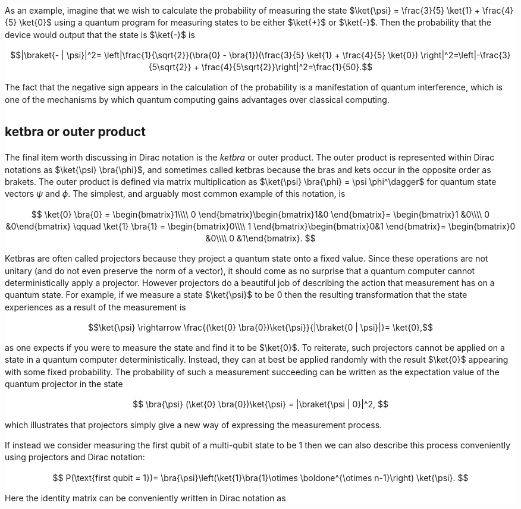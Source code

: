 As an example, imagine that we wish to calculate the probability of measuring the state $\ket{\psi} = \frac{3}{5} \ket{1} + \frac{4}{5} \ket{0}$ using a quantum program for measuring states to be either $\ket{+}$ or $\ket{-}$. Then the probability that the device would output that the state is $\ket{-}$ is 

$$|\braket{- | \psi}|^2= \left|\frac{1}{\sqrt{2}}(\bra{0} - \bra{1})(\frac{3}{5} \ket{1} + \frac{4}{5} \ket{0}) \right|^2=\left|-\frac{3}{5\sqrt{2}} + \frac{4}{5\sqrt{2}}\right|^2=\frac{1}{50}.$$

The fact that the negative sign appears in the calculation of the probability is a manifestation of quantum interference, which is one of the mechanisms by which quantum computing gains advantages over classical computing.

## ketbra or outer product
The final item worth discussing in Dirac notation is the *ketbra* or outer product.  The outer product is represented within Dirac notations as $\ket{\psi} \bra{\phi}$, and sometimes called ketbras because the bras and kets occur in the opposite order as brakets.  The outer product is defined via matrix multiplication as $\ket{\psi} \bra{\phi} = \psi \phi^\dagger$ for quantum state vectors $\psi$ and $\phi$.  The simplest, and arguably most common example of this notation, is

$$
\ket{0} \bra{0} = \begin{bmatrix}1\\\\ 0 \end{bmatrix}\begin{bmatrix}1&0 \end{bmatrix}= \begin{bmatrix}1 &0\\\\ 0 &0\end{bmatrix} \qquad \ket{1} \bra{1} = \begin{bmatrix}0\\\\ 1 \end{bmatrix}\begin{bmatrix}0&1 \end{bmatrix}= \begin{bmatrix}0 &0\\\\ 0 &1\end{bmatrix}.
$$

Ketbras are often called projectors because they project a quantum state onto a fixed value.  Since these operations are not unitary (and do not even preserve the norm of a vector), it should come as no surprise that a quantum computer cannot deterministically apply a projector.  However projectors do a beautiful job of describing the action that measurement has on a quantum state.  For example, if we measure a state $\ket{\psi}$ to be $0$ then the resulting transformation that the state experiences as a result of the measurement is

  $$\ket{\psi} \rightarrow \frac{(\ket{0} \bra{0})\ket{\psi}}{|\braket{0 | \psi}|}= \ket{0},$$

as one expects if you were to measure the state and find it to be $\ket{0}$.  To reiterate, such projectors cannot be applied on a state in a quantum computer deterministically.  Instead, they can at best be applied randomly with the result $\ket{0}$ appearing with some fixed probability.  The probability of such a measurement succeeding can be written as the expectation value of the quantum projector in the state

$$
\bra{\psi} (\ket{0} \bra{0})\ket{\psi} = |\braket{\psi | 0}|^2,
$$

which illustrates that projectors simply give a new way of expressing the measurement process.

If instead we consider measuring the first qubit of a multi-qubit state to be $1$ then we can also describe this process conveniently using projectors and Dirac notation:

$$
P(\text{first qubit = 1})= \bra{\psi}\left(\ket{1}\bra{1}\otimes \boldone^{\otimes n-1}\right) \ket{\psi}.
$$

Here the identity matrix can be conveniently written in Dirac notation as
